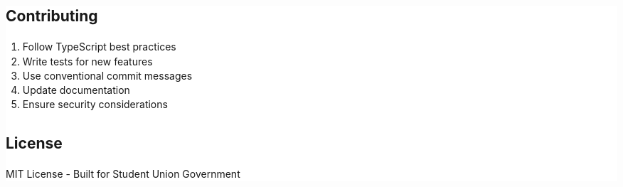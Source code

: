 ## Contributing

1. Follow TypeScript best practices
2. Write tests for new features
3. Use conventional commit messages
4. Update documentation
5. Ensure security considerations

## License

MIT License - Built for Student Union Government

